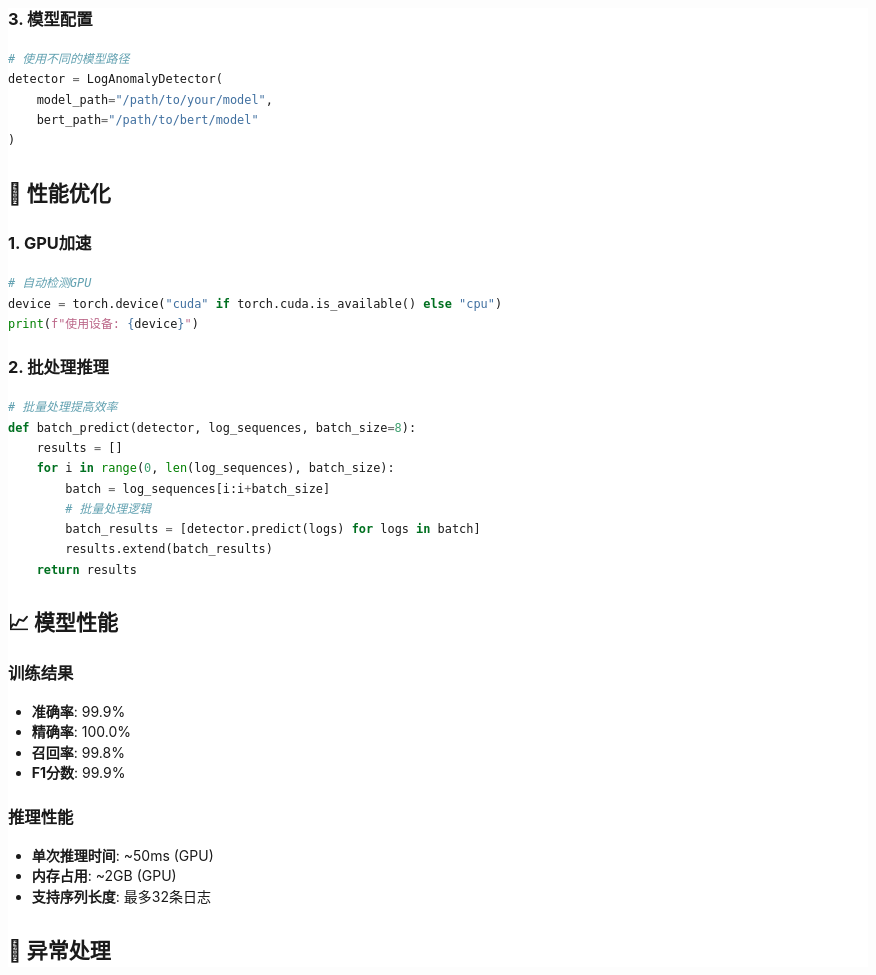 ### 3. 模型配置

```python
# 使用不同的模型路径
detector = LogAnomalyDetector(
    model_path="/path/to/your/model",
    bert_path="/path/to/bert/model"
)
```

## 🔧 性能优化

### 1. GPU加速

```python
# 自动检测GPU
device = torch.device("cuda" if torch.cuda.is_available() else "cpu")
print(f"使用设备: {device}")
```

### 2. 批处理推理

```python
# 批量处理提高效率
def batch_predict(detector, log_sequences, batch_size=8):
    results = []
    for i in range(0, len(log_sequences), batch_size):
        batch = log_sequences[i:i+batch_size]
        # 批量处理逻辑
        batch_results = [detector.predict(logs) for logs in batch]
        results.extend(batch_results)
    return results
```

## 📈 模型性能

### 训练结果

- **准确率**: 99.9%
- **精确率**: 100.0%
- **召回率**: 99.8%
- **F1分数**: 99.9%

### 推理性能

- **单次推理时间**: ~50ms (GPU)
- **内存占用**: ~2GB (GPU)
- **支持序列长度**: 最多32条日志

## 🚨 异常处理
